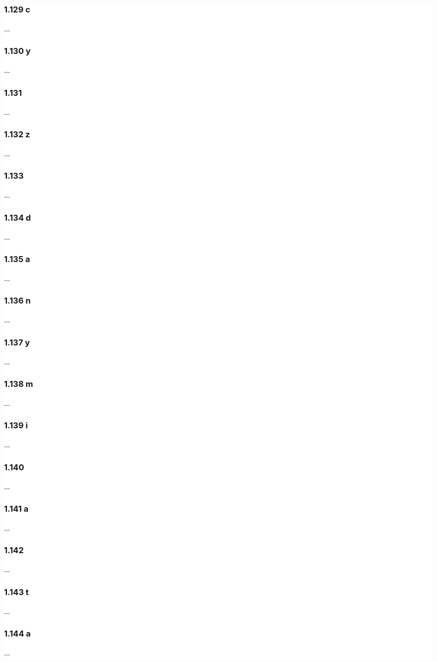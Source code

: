 ### 1.129 c
...

### 1.130 y
...

### 1.131  
...

### 1.132 z
...

### 1.133  
...

### 1.134 d
...

### 1.135 a
...

### 1.136 n
...

### 1.137 y
...

### 1.138 m
...

### 1.139 i
...

### 1.140  
...

### 1.141 a
...

### 1.142  
...

### 1.143 t
...

### 1.144 a
...
